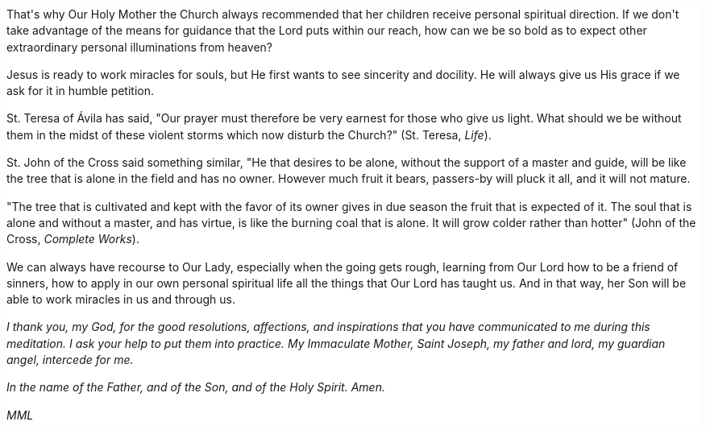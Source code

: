 That\'s why Our Holy Mother the Church always recommended that her children receive personal spiritual direction. If we don\'t take advantage of the means for guidance that the Lord puts within our reach, how can we be so bold as to expect other extraordinary personal illuminations from heaven?

Jesus is ready to work miracles for souls, but He first wants to see sincerity and docility. He will always give us His grace if we ask for it in humble petition.

St. Teresa of Ávila has said, "Our prayer must therefore be very earnest for those who give us light. What should we be without them in the midst of these violent storms which now disturb the Church?" (St. Teresa, *Life*).

St. John of the Cross said something similar, "He that desires to be alone, without the support of a master and guide, will be like the tree that is alone in the field and has no owner. However much fruit it bears, passers-by will pluck it all, and it will not mature.

"The tree that is cultivated and kept with the favor of its owner gives in due season the fruit that is expected of it. The soul that is alone and without a master, and has virtue, is like the burning coal that is alone. It will grow colder rather than hotter" (John of the Cross, *Complete Works*).

We can always have recourse to Our Lady, especially when the going gets rough, learning from Our Lord how to be a friend of sinners, how to apply in our own personal spiritual life all the things that Our Lord has taught us. And in that way, her Son will be able to work miracles in us and through us.

*I thank you, my God, for the good resolutions, affections, and inspirations that you have communicated to me during this meditation. I ask your help to put them into practice. My Immaculate Mother, Saint Joseph, my father and lord, my guardian angel, intercede for me.*

*In the name of the Father, and of the Son, and of the Holy Spirit. Amen.*

*MML*
